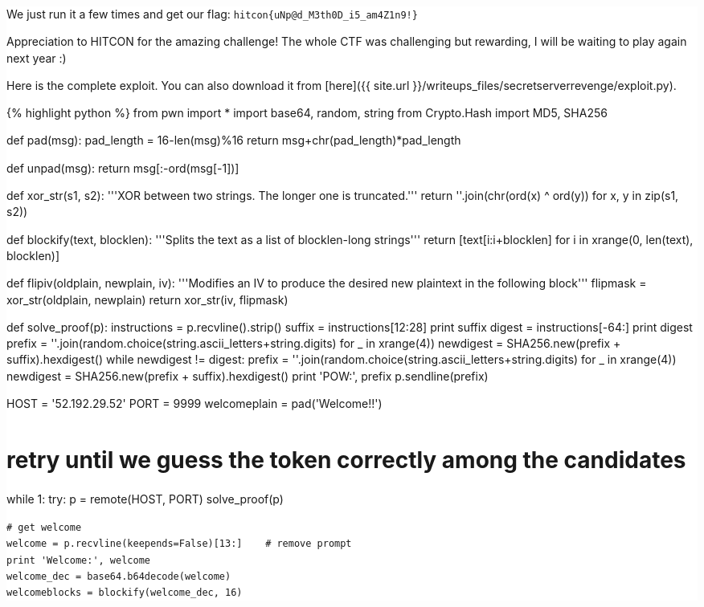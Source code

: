We just run it a few times and get our flag: `hitcon{uNp@d_M3th0D_i5_am4Z1n9!}`

Appreciation to HITCON for the amazing challenge! The whole CTF was challenging but rewarding, I will be waiting to play again next year :)

Here is the complete exploit. You can also download it from [here]({{ site.url }}/writeups_files/secretserverrevenge/exploit.py).

{% highlight python %}
from pwn import *
import base64, random, string
from Crypto.Hash import MD5, SHA256

def pad(msg):
  pad_length = 16-len(msg)%16
  return msg+chr(pad_length)*pad_length

def unpad(msg):
  return msg[:-ord(msg[-1])]

def xor_str(s1, s2):
  '''XOR between two strings. The longer one is truncated.'''
  return ''.join(chr(ord(x) ^ ord(y)) for x, y in zip(s1, s2))

def blockify(text, blocklen):
  '''Splits the text as a list of blocklen-long strings'''
  return [text[i:i+blocklen] for i in xrange(0, len(text), blocklen)]

def flipiv(oldplain, newplain, iv):
  '''Modifies an IV to produce the desired new plaintext in the following block'''
  flipmask = xor_str(oldplain, newplain)
  return xor_str(iv, flipmask)

def solve_proof(p):
  instructions = p.recvline().strip()
  suffix = instructions[12:28]
  print suffix
  digest = instructions[-64:]
  print digest
  prefix = ''.join(random.choice(string.ascii_letters+string.digits) for _ in xrange(4))
  newdigest = SHA256.new(prefix + suffix).hexdigest()
  while newdigest != digest:
    prefix = ''.join(random.choice(string.ascii_letters+string.digits) for _ in xrange(4))
    newdigest = SHA256.new(prefix + suffix).hexdigest()
  print 'POW:', prefix
  p.sendline(prefix)


HOST = '52.192.29.52'
PORT = 9999
welcomeplain = pad('Welcome!!')

# retry until we guess the token correctly among the candidates
while 1:
  try:
    p = remote(HOST, PORT)
    solve_proof(p)

    # get welcome
    welcome = p.recvline(keepends=False)[13:]    # remove prompt
    print 'Welcome:', welcome
    welcome_dec = base64.b64decode(welcome)
    welcomeblocks = blockify(welcome_dec, 16)
